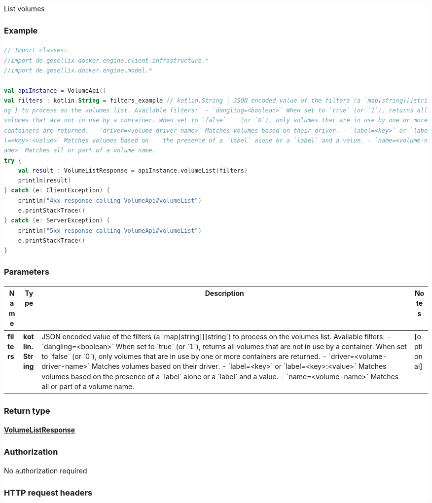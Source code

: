List volumes

### Example
```kotlin
// Import classes:
//import de.gesellix.docker.engine.client.infrastructure.*
//import de.gesellix.docker.engine.model.*

val apiInstance = VolumeApi()
val filters : kotlin.String = filters_example // kotlin.String | JSON encoded value of the filters (a `map[string][]string`) to process on the volumes list. Available filters:  - `dangling=<boolean>` When set to `true` (or `1`), returns all    volumes that are not in use by a container. When set to `false`    (or `0`), only volumes that are in use by one or more    containers are returned. - `driver=<volume-driver-name>` Matches volumes based on their driver. - `label=<key>` or `label=<key>:<value>` Matches volumes based on    the presence of a `label` alone or a `label` and a value. - `name=<volume-name>` Matches all or part of a volume name.
try {
    val result : VolumeListResponse = apiInstance.volumeList(filters)
    println(result)
} catch (e: ClientException) {
    println("4xx response calling VolumeApi#volumeList")
    e.printStackTrace()
} catch (e: ServerException) {
    println("5xx response calling VolumeApi#volumeList")
    e.printStackTrace()
}
```

### Parameters

Name | Type | Description  | Notes
------------- | ------------- | ------------- | -------------
 **filters** | **kotlin.String**| JSON encoded value of the filters (a &#x60;map[string][]string&#x60;) to process on the volumes list. Available filters:  - &#x60;dangling&#x3D;&lt;boolean&gt;&#x60; When set to &#x60;true&#x60; (or &#x60;1&#x60;), returns all    volumes that are not in use by a container. When set to &#x60;false&#x60;    (or &#x60;0&#x60;), only volumes that are in use by one or more    containers are returned. - &#x60;driver&#x3D;&lt;volume-driver-name&gt;&#x60; Matches volumes based on their driver. - &#x60;label&#x3D;&lt;key&gt;&#x60; or &#x60;label&#x3D;&lt;key&gt;:&lt;value&gt;&#x60; Matches volumes based on    the presence of a &#x60;label&#x60; alone or a &#x60;label&#x60; and a value. - &#x60;name&#x3D;&lt;volume-name&gt;&#x60; Matches all or part of a volume name.  | [optional]

### Return type

[**VolumeListResponse**](VolumeListResponse.md)

### Authorization

No authorization required

### HTTP request headers
